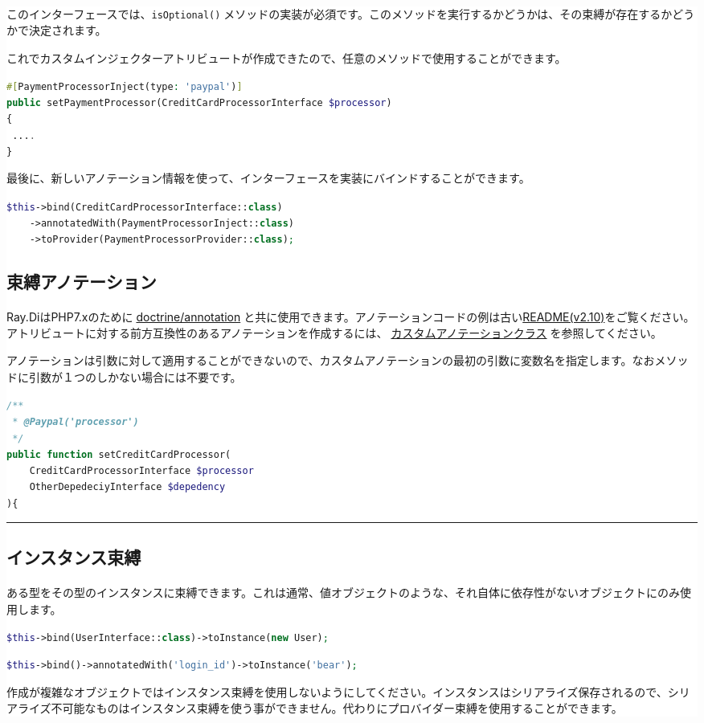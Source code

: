 このインターフェースでは、`isOptional()` メソッドの実装が必須です。このメソッドを実行するかどうかは、その束縛が存在するかどうかで決定されます。

これでカスタムインジェクターアトリビュートが作成できたので、任意のメソッドで使用することができます。

```php
#[PaymentProcessorInject(type: 'paypal')]
public setPaymentProcessor(CreditCardProcessorInterface $processor)
{
 ....
}
```

最後に、新しいアノテーション情報を使って、インターフェースを実装にバインドすることができます。

```php
$this->bind(CreditCardProcessorInterface::class)
    ->annotatedWith(PaymentProcessorInject::class)
    ->toProvider(PaymentProcessorProvider::class);
```


## 束縛アノテーション

Ray.DiはPHP7.xのために [doctrine/annotation](https://github.com/doctrine/annotations) と共に使用できます。アノテーションコードの例は古い[README(v2.10)](https://github.com/ray-di/Ray.Di/tree/2.10.5/README.md)をご覧ください。アトリビュートに対する前方互換性のあるアノテーションを作成するには、 [カスタムアノテーションクラス](https://github.com/kerveros12v/sacinta4/blob/e976c143b3b7d42497334e76c00fdf38717af98e/vendor/doctrine/annotations/docs/en/custom.rst#optional-constructors-with-named-parameters) を参照してください。

アノテーションは引数に対して適用することができないので、カスタムアノテーションの最初の引数に変数名を指定します。なおメソッドに引数が１つのしかない場合には不要です。

```php
/**
 * @Paypal('processor')
 */
public function setCreditCardProcessor(
    CreditCardProcessorInterface $processor
    OtherDepedeciyInterface $depedency
){
```


***

## インスタンス束縛

ある型をその型のインスタンスに束縛できます。これは通常、値オブジェクトのような、それ自体に依存性がないオブジェクトにのみ使用します。

```php
$this->bind(UserInterface::class)->toInstance(new User);
```

```php
$this->bind()->annotatedWith('login_id')->toInstance('bear');
```

作成が複雑なオブジェクトではインスタンス束縛を使用しないようにしてください。インスタンスはシリアライズ保存されるので、シリアライズ不可能なものはインスタンス束縛を使う事ができません。代わりにプロバイダー束縛を使用することができます。


[^transitive_dependencies]: 推移的依存関係とは、プログラムが直接参照するコンポーネントによって誘発される依存関係のことです。例えば、log()関数の呼び出しは、通常、ログメッセージをファイルに書き込むためのI/Oを管理するライブラリへの"推移的依存関係"を誘発します。☞ [Transitive_dependency](https://en.wikipedia.org/wiki/Transitive_dependency)
[^raydi-map]: [PHPの配列](https://www.php.net/manual/ja/language.types.array.php)はマップです。また、Ray.Diの実際の実装ははるかに複雑ですが、マップはRay.Diがどのように動作するかおおよそを表しています。
[^direct-graph]: 頂点と向きを持つ辺（矢印）により構成された[グラフ](https://ja.wikibooks.org/wiki/グラフ理論)です。
[^3]: その逆もまた然りで、何も使わなくても、何かを提供することは問題ありません。とはいえ、デッドコードと同じように、どこからも使われなくなったプロバイダーは削除するのが一番です。
[^srp]: [単一責任原則 (SRP)](https://ja.wikipedia.org/wiki/SOLID)
[^dip]: [依存性逆転の原則 (DIP)](https://ja.wikipedia.org/wiki/%E4%BE%9D%E5%AD%98%E6%80%A7%E9%80%86%E8%BB%A2%E3%81%AE%E5%8E%9F%E5%89%87)
[^og]: "コンピュータサイエンスにおいて、オブジェクト指向のアプリケーションは相互に関係のある複雑なオブジェクト網を持ちます。オブジェクトはあるオブジェクトから所有されているか、他のオブジェクト（またはそのリファレンス）を含んでいるか、そのどちらかでお互いに接続されています。このオブジェクト網をオブジェクトグラフと呼びます。" [Object Graph](https://en.wikipedia.org/wiki/Object_graph)
[^ocp]: [開放/閉鎖原則 (OCP)](https://ja.wikipedia.org/wiki/%E9%96%8B%E6%94%BE/%E9%96%89%E9%8E%96%E5%8E%9F%E5%89%87)